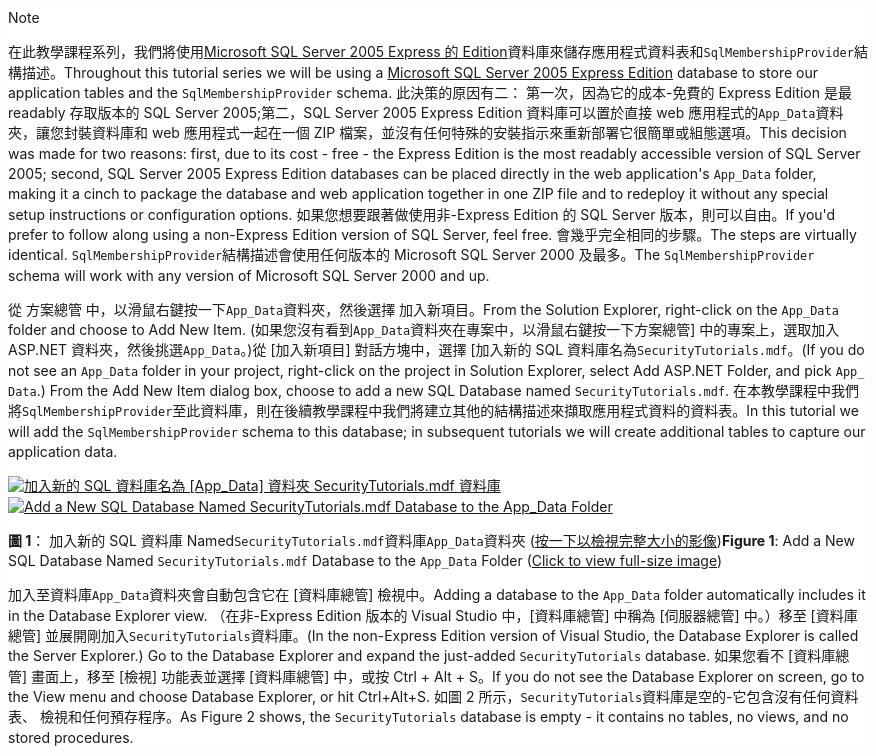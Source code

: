 > [!NOTE]
> <span data-ttu-id="4b720-141">在此教學課程系列，我們將使用[Microsoft SQL Server 2005 Express 的 Edition](https://msdn.microsoft.com/sql/Aa336346.aspx)資料庫來儲存應用程式資料表和`SqlMembershipProvider`結構描述。</span><span class="sxs-lookup"><span data-stu-id="4b720-141">Throughout this tutorial series we will be using a [Microsoft SQL Server 2005 Express Edition](https://msdn.microsoft.com/sql/Aa336346.aspx) database to store our application tables and the `SqlMembershipProvider` schema.</span></span> <span data-ttu-id="4b720-142">此決策的原因有二： 第一次，因為它的成本-免費的 Express Edition 是最 readably 存取版本的 SQL Server 2005;第二，SQL Server 2005 Express Edition 資料庫可以置於直接 web 應用程式的`App_Data`資料夾，讓您封裝資料庫和 web 應用程式一起在一個 ZIP 檔案，並沒有任何特殊的安裝指示來重新部署它很簡單或組態選項。</span><span class="sxs-lookup"><span data-stu-id="4b720-142">This decision was made for two reasons: first, due to its cost - free - the Express Edition is the most readably accessible version of SQL Server 2005; second, SQL Server 2005 Express Edition databases can be placed directly in the web application's `App_Data` folder, making it a cinch to package the database and web application together in one ZIP file and to redeploy it without any special setup instructions or configuration options.</span></span> <span data-ttu-id="4b720-143">如果您想要跟著做使用非-Express Edition 的 SQL Server 版本，則可以自由。</span><span class="sxs-lookup"><span data-stu-id="4b720-143">If you'd prefer to follow along using a non-Express Edition version of SQL Server, feel free.</span></span> <span data-ttu-id="4b720-144">會幾乎完全相同的步驟。</span><span class="sxs-lookup"><span data-stu-id="4b720-144">The steps are virtually identical.</span></span> <span data-ttu-id="4b720-145">`SqlMembershipProvider`結構描述會使用任何版本的 Microsoft SQL Server 2000 及最多。</span><span class="sxs-lookup"><span data-stu-id="4b720-145">The `SqlMembershipProvider` schema will work with any version of Microsoft SQL Server 2000 and up.</span></span>

<span data-ttu-id="4b720-146">從 方案總管 中，以滑鼠右鍵按一下`App_Data`資料夾，然後選擇 加入新項目。</span><span class="sxs-lookup"><span data-stu-id="4b720-146">From the Solution Explorer, right-click on the `App_Data` folder and choose to Add New Item.</span></span> <span data-ttu-id="4b720-147">(如果您沒有看到`App_Data`資料夾在專案中，以滑鼠右鍵按一下方案總管] 中的專案上，選取加入 ASP.NET 資料夾，然後挑選`App_Data`。)從 [加入新項目] 對話方塊中，選擇 [加入新的 SQL 資料庫名為`SecurityTutorials.mdf`。</span><span class="sxs-lookup"><span data-stu-id="4b720-147">(If you do not see an `App_Data` folder in your project, right-click on the project in Solution Explorer, select Add ASP.NET Folder, and pick `App_Data`.) From the Add New Item dialog box, choose to add a new SQL Database named `SecurityTutorials.mdf`.</span></span> <span data-ttu-id="4b720-148">在本教學課程中我們將`SqlMembershipProvider`至此資料庫，則在後續教學課程中我們將建立其他的結構描述來擷取應用程式資料的資料表。</span><span class="sxs-lookup"><span data-stu-id="4b720-148">In this tutorial we will add the `SqlMembershipProvider` schema to this database; in subsequent tutorials we will create additional tables to capture our application data.</span></span>


<span data-ttu-id="4b720-149">[![加入新的 SQL 資料庫名為 [App_Data] 資料夾 SecurityTutorials.mdf 資料庫](creating-the-membership-schema-in-sql-server-vb/_static/image2.png)](creating-the-membership-schema-in-sql-server-vb/_static/image1.png)</span><span class="sxs-lookup"><span data-stu-id="4b720-149">[![Add a New SQL Database Named SecurityTutorials.mdf Database to the App_Data Folder](creating-the-membership-schema-in-sql-server-vb/_static/image2.png)](creating-the-membership-schema-in-sql-server-vb/_static/image1.png)</span></span>

<span data-ttu-id="4b720-150">**圖 1**： 加入新的 SQL 資料庫 Named`SecurityTutorials.mdf`資料庫`App_Data`資料夾 ([按一下以檢視完整大小的影像](creating-the-membership-schema-in-sql-server-vb/_static/image3.png))</span><span class="sxs-lookup"><span data-stu-id="4b720-150">**Figure 1**: Add a New SQL Database Named `SecurityTutorials.mdf` Database to the `App_Data` Folder ([Click to view full-size image](creating-the-membership-schema-in-sql-server-vb/_static/image3.png))</span></span>


<span data-ttu-id="4b720-151">加入至資料庫`App_Data`資料夾會自動包含它在 [資料庫總管] 檢視中。</span><span class="sxs-lookup"><span data-stu-id="4b720-151">Adding a database to the `App_Data` folder automatically includes it in the Database Explorer view.</span></span> <span data-ttu-id="4b720-152">（在非-Express Edition 版本的 Visual Studio 中，[資料庫總管] 中稱為 [伺服器總管] 中。）移至 [資料庫總管] 並展開剛加入`SecurityTutorials`資料庫。</span><span class="sxs-lookup"><span data-stu-id="4b720-152">(In the non-Express Edition version of Visual Studio, the Database Explorer is called the Server Explorer.) Go to the Database Explorer and expand the just-added `SecurityTutorials` database.</span></span> <span data-ttu-id="4b720-153">如果您看不 [資料庫總管] 畫面上，移至 [檢視] 功能表並選擇 [資料庫總管] 中，或按 Ctrl + Alt + S。</span><span class="sxs-lookup"><span data-stu-id="4b720-153">If you do not see the Database Explorer on screen, go to the View menu and choose Database Explorer, or hit Ctrl+Alt+S.</span></span> <span data-ttu-id="4b720-154">如圖 2 所示，`SecurityTutorials`資料庫是空的-它包含沒有任何資料表、 檢視和任何預存程序。</span><span class="sxs-lookup"><span data-stu-id="4b720-154">As Figure 2 shows, the `SecurityTutorials` database is empty - it contains no tables, no views, and no stored procedures.</span></span>
